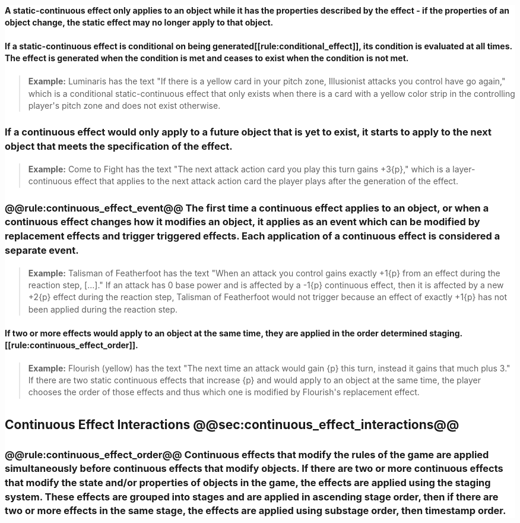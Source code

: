 #### A static-continuous effect only applies to an object while it has the properties described by the effect - if the properties of an object change, the static effect may no longer apply to that object.

#### If a static-continuous effect is conditional on being generated[[rule:conditional_effect]], its condition is evaluated at all times. The effect is generated when the condition is met and ceases to exist when the condition is not met.

> **Example:** Luminaris has the text "If there is a yellow card in your pitch zone, Illusionist attacks you control have go again," which is a conditional static-continuous effect that only exists when there is a card with a yellow color strip in the controlling player's pitch zone and does not exist otherwise.


### If a continuous effect would only apply to a future object that is yet to exist, it starts to apply to the next object that meets the specification of the effect.

> **Example:** Come to Fight has the text "The next attack action card you play this turn gains +3\{p\}," which is a layer-continuous effect that applies to the next attack action card the player plays after the generation of the effect.


### @@rule:continuous_effect_event@@ The first time a continuous effect applies to an object, or when a continuous effect changes how it modifies an object, it applies as an event which can be modified by replacement effects and trigger triggered effects. Each application of a continuous effect is considered a separate event.

> **Example:** Talisman of Featherfoot has the text "When an attack you control gains exactly +1\{p\} from an effect during the reaction step, [...]." If an attack has 0 base power and is affected by a -1\{p\} continuous effect, then it is affected by a new +2\{p\} effect during the reaction step, Talisman of Featherfoot would not trigger because an effect of exactly +1\{p\} has not been applied during the reaction step.

#### If two or more effects would apply to an object at the same time, they are applied in the order determined staging.[[rule:continuous_effect_order]].

> **Example:** Flourish (yellow) has the text "The next time an attack would gain \{p\} this turn, instead it gains that much plus 3." If there are two static continuous effects that increase \{p\} and would apply to an object at the same time, the player chooses the order of those effects and thus which one is modified by Flourish's replacement effect.



## Continuous Effect Interactions @@sec:continuous_effect_interactions@@


### @@rule:continuous_effect_order@@ Continuous effects that modify the rules of the game are applied simultaneously before continuous effects that modify objects. If there are two or more continuous effects that modify the state and/or properties of objects in the game, the effects are applied using the staging system. These effects are grouped into stages and are applied in ascending stage order, then if there are two or more effects in the same stage, the effects are applied using substage order, then timestamp order.
